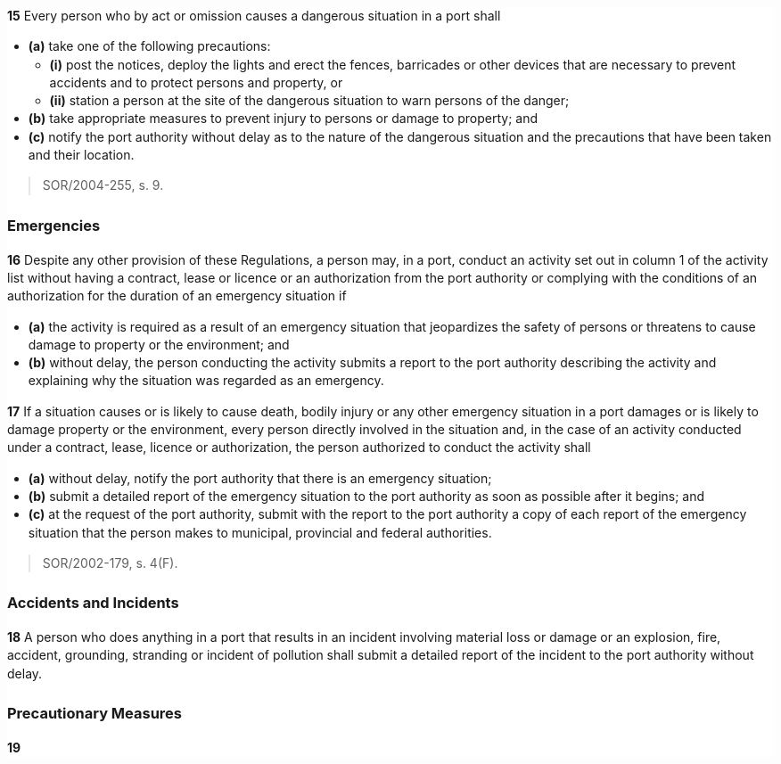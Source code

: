 
**15** Every person who by act or omission causes a dangerous situation in a port shall
- **(a)** take one of the following precautions:
	- **(i)** post the notices, deploy the lights and erect the fences, barricades or other devices that are necessary to prevent accidents and to protect persons and property, or
	- **(ii)** station a person at the site of the dangerous situation to warn persons of the danger;
- **(b)** take appropriate measures to prevent injury to persons or damage to property; and
- **(c)** notify the port authority without delay as to the nature of the dangerous situation and the precautions that have been taken and their location.
> SOR/2004-255, s. 9.





### Emergencies


**16** Despite any other provision of these Regulations, a person may, in a port, conduct an activity set out in column 1 of the activity list without having a contract, lease or licence or an authorization from the port authority or complying with the conditions of an authorization for the duration of an emergency situation if
- **(a)** the activity is required as a result of an emergency situation that jeopardizes the safety of persons or threatens to cause damage to property or the environment; and
- **(b)** without delay, the person conducting the activity submits a report to the port authority describing the activity and explaining why the situation was regarded as an emergency.



**17** If a situation causes or is likely to cause death, bodily injury or any other emergency situation in a port damages or is likely to damage property or the environment, every person directly involved in the situation and, in the case of an activity conducted under a contract, lease, licence or authorization, the person authorized to conduct the activity shall
- **(a)** without delay, notify the port authority that there is an emergency situation;
- **(b)** submit a detailed report of the emergency situation to the port authority as soon as possible after it begins; and
- **(c)** at the request of the port authority, submit with the report to the port authority a copy of each report of the emergency situation that the person makes to municipal, provincial and federal authorities.
> SOR/2002-179, s. 4(F).





### Accidents and Incidents


**18** A person who does anything in a port that results in an incident involving material loss or damage or an explosion, fire, accident, grounding, stranding or incident of pollution shall submit a detailed report of the incident to the port authority without delay.




### Precautionary Measures


**19** 
